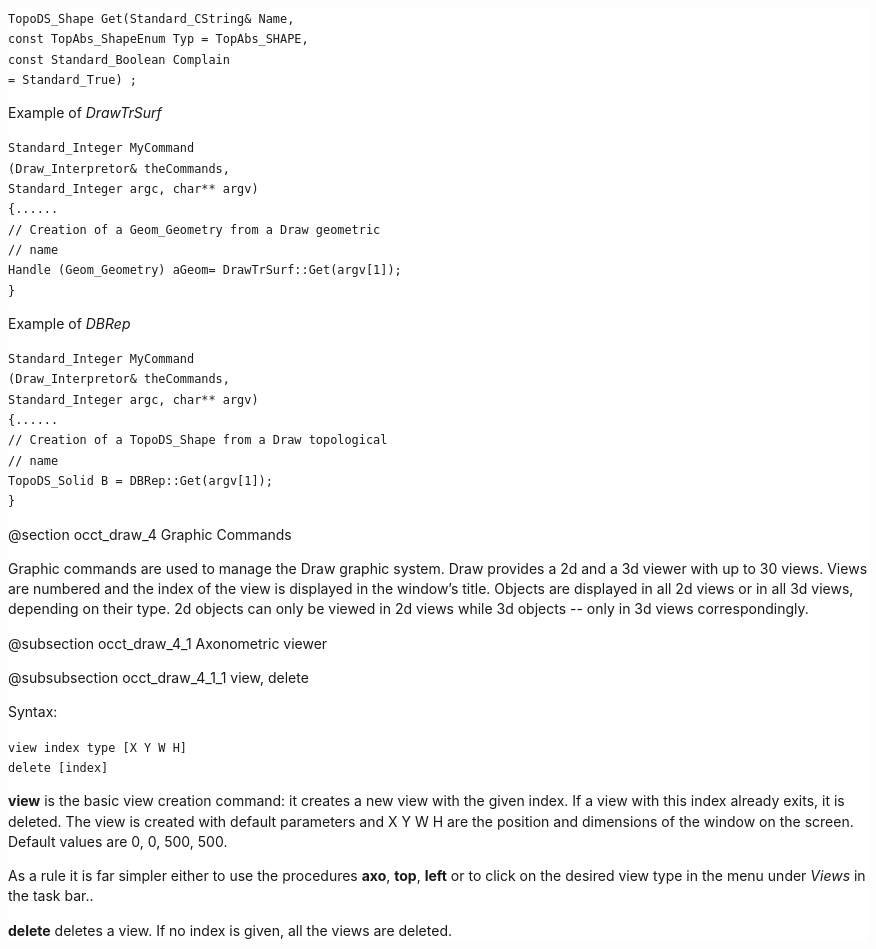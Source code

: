 ~~~~~
TopoDS_Shape Get(Standard_CString& Name, 
const TopAbs_ShapeEnum Typ = TopAbs_SHAPE, 
const Standard_Boolean Complain 
= Standard_True) ; 
~~~~~

Example of *DrawTrSurf*

~~~~~
Standard_Integer MyCommand 
(Draw_Interpretor& theCommands, 
Standard_Integer argc, char** argv) 
{...... 
// Creation of a Geom_Geometry from a Draw geometric 
// name 
Handle (Geom_Geometry) aGeom= DrawTrSurf::Get(argv[1]); 
} 
~~~~~

Example of *DBRep*

~~~~~
Standard_Integer MyCommand 
(Draw_Interpretor& theCommands, 
Standard_Integer argc, char** argv) 
{...... 
// Creation of a TopoDS_Shape from a Draw topological 
// name 
TopoDS_Solid B = DBRep::Get(argv[1]); 
} 
~~~~~

@section occt_draw_4 Graphic Commands

Graphic commands are used to manage the Draw graphic system. Draw provides a 2d and a 3d viewer with up to 30 views. Views are numbered and the index of the view is displayed in the window’s title. Objects are displayed in all 2d views or in all 3d views, depending on their type. 2d objects can only be viewed in 2d views while 3d objects -- only in 3d views correspondingly. 

@subsection occt_draw_4_1 Axonometric viewer

@subsubsection occt_draw_4_1_1 view, delete

Syntax:                  
~~~~~
view index type [X Y W H] 
delete [index] 
~~~~~

**view** is the basic view creation command: it creates a new view with the given index. If a view with this index already exits, it is deleted. The view is created with default parameters and X Y W H are the position and dimensions of the window on the screen. Default values are 0, 0, 500, 500. 

As a rule it is far simpler either to use the procedures **axo**, **top**, **left** or to click on the desired view type in the menu under *Views* in the task bar.. 

**delete** deletes a view. If no index is given, all the views are deleted. 
